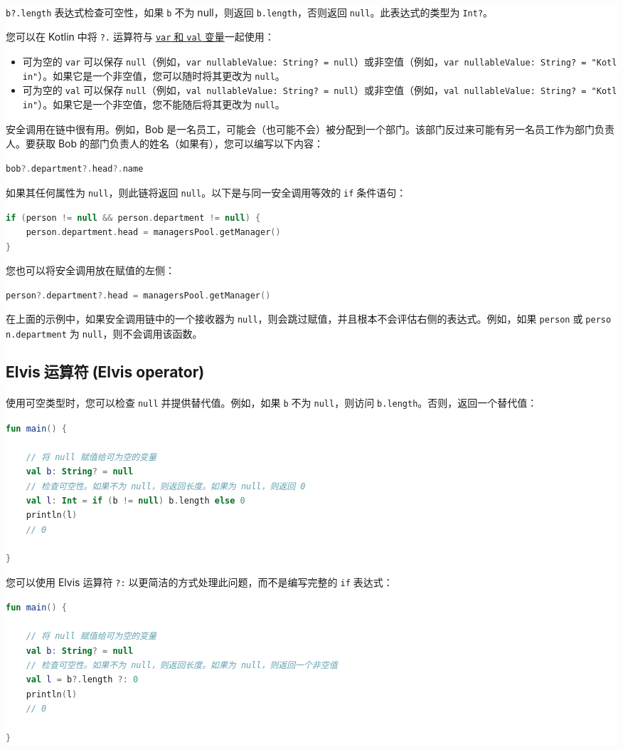 `b?.length` 表达式检查可空性，如果 `b` 不为 null，则返回 `b.length`，否则返回 `null`。此表达式的类型为 `Int?`。

您可以在 Kotlin 中将 `?.` 运算符与 [`var` 和 `val` 变量](basic-syntax.md#variables)一起使用：

* 可为空的 `var` 可以保存 `null`（例如，`var nullableValue: String? = null`）或非空值（例如，`var nullableValue: String? = "Kotlin"`）。如果它是一个非空值，您可以随时将其更改为 `null`。
* 可为空的 `val` 可以保存 `null`（例如，`val nullableValue: String? = null`）或非空值（例如，`val nullableValue: String? = "Kotlin"`）。如果它是一个非空值，您不能随后将其更改为 `null`。

安全调用在链中很有用。例如，Bob 是一名员工，可能会（也可能不会）被分配到一个部门。该部门反过来可能有另一名员工作为部门负责人。要获取 Bob 的部门负责人的姓名（如果有），您可以编写以下内容：

```kotlin
bob?.department?.head?.name
```

如果其任何属性为 `null`，则此链将返回 `null`。以下是与同一安全调用等效的 `if` 条件语句：

```kotlin
if (person != null && person.department != null) {
    person.department.head = managersPool.getManager()
}
```

您也可以将安全调用放在赋值的左侧：

```kotlin
person?.department?.head = managersPool.getManager()
```

在上面的示例中，如果安全调用链中的一个接收器为 `null`，则会跳过赋值，并且根本不会评估右侧的表达式。例如，如果 `person` 或 `person.department` 为 `null`，则不会调用该函数。

## Elvis 运算符 (Elvis operator)

使用可空类型时，您可以检查 `null` 并提供替代值。例如，如果 `b` 不为 `null`，则访问 `b.length`。否则，返回一个替代值：

```kotlin
fun main() {

    // 将 null 赋值给可为空的变量
    val b: String? = null
    // 检查可空性。如果不为 null，则返回长度。如果为 null，则返回 0
    val l: Int = if (b != null) b.length else 0
    println(l)
    // 0

}
```

您可以使用 Elvis 运算符 `?:` 以更简洁的方式处理此问题，而不是编写完整的 `if` 表达式：

```kotlin
fun main() {

    // 将 null 赋值给可为空的变量
    val b: String? = null
    // 检查可空性。如果不为 null，则返回长度。如果为 null，则返回一个非空值
    val l = b?.length ?: 0
    println(l)
    // 0

}
```
